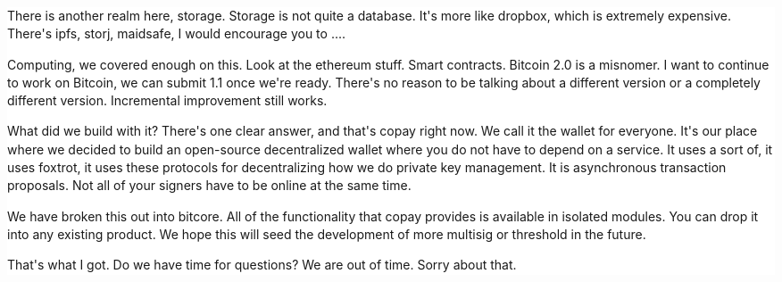 There is another realm here, storage. Storage is not quite a database. It's more like dropbox, which is extremely expensive. There's ipfs, storj, maidsafe, I would encourage you to ....

Computing, we covered enough on this. Look at the ethereum stuff. Smart contracts. Bitcoin 2.0 is a misnomer. I want to continue to work on Bitcoin, we can submit 1.1 once we're ready. There's no reason to be talking about a different version or a completely different version. Incremental improvement still works.

What did we build with it? There's one clear answer, and that's copay right now. We call it the wallet for everyone. It's our place where we decided to build an open-source decentralized wallet where you do not have to depend on a service. It uses a sort of, it uses foxtrot, it uses these protocols for decentralizing how we do private key management. It is asynchronous transaction proposals. Not all of your signers have to be online at the same time.

We have broken this out into bitcore. All of the functionality that copay provides is available in isolated modules. You can drop it into any existing product. We hope this will seed the development of more multisig or threshold in the future.

That's what I got. Do we have time for questions? We are out of time. Sorry about that.
